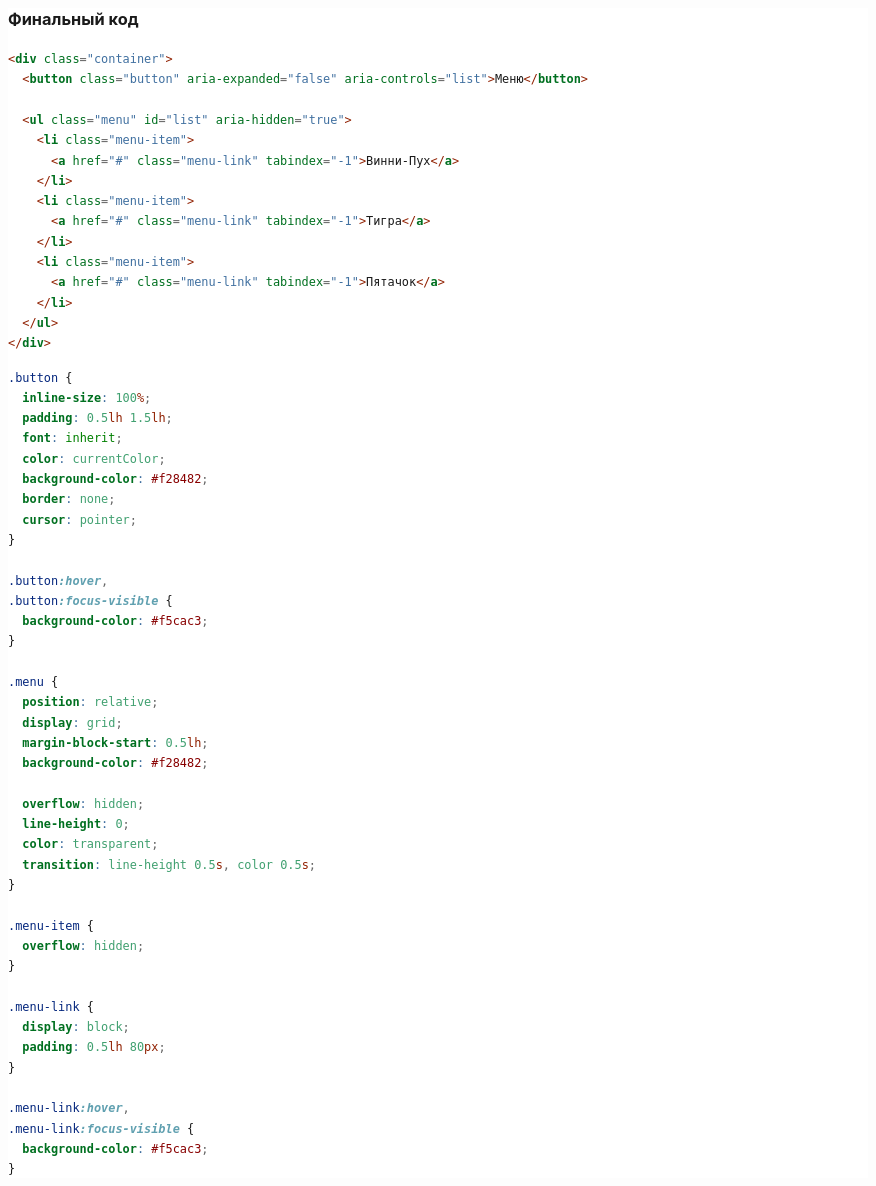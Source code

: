```js
```

<iframe title="Плавное выпадающее меню" src="demos/final/" height="450"></iframe>

### Финальный код

```html
<div class="container">
  <button class="button" aria-expanded="false" aria-controls="list">Меню</button>

  <ul class="menu" id="list" aria-hidden="true">
    <li class="menu-item">
      <a href="#" class="menu-link" tabindex="-1">Винни-Пух</a>
    </li>
    <li class="menu-item">
      <a href="#" class="menu-link" tabindex="-1">Тигра</a>
    </li>
    <li class="menu-item">
      <a href="#" class="menu-link" tabindex="-1">Пятачок</a>
    </li>
  </ul>
</div>
```

```css
.button {
  inline-size: 100%;
  padding: 0.5lh 1.5lh;
  font: inherit;
  color: currentColor;
  background-color: #f28482;
  border: none;
  cursor: pointer;
}

.button:hover,
.button:focus-visible {
  background-color: #f5cac3;
}

.menu {
  position: relative;
  display: grid;
  margin-block-start: 0.5lh;
  background-color: #f28482;

  overflow: hidden;
  line-height: 0;
  color: transparent;
  transition: line-height 0.5s, color 0.5s;
}

.menu-item {
  overflow: hidden;
}

.menu-link {
  display: block;
  padding: 0.5lh 80px;
}

.menu-link:hover,
.menu-link:focus-visible {
  background-color: #f5cac3;
}
```